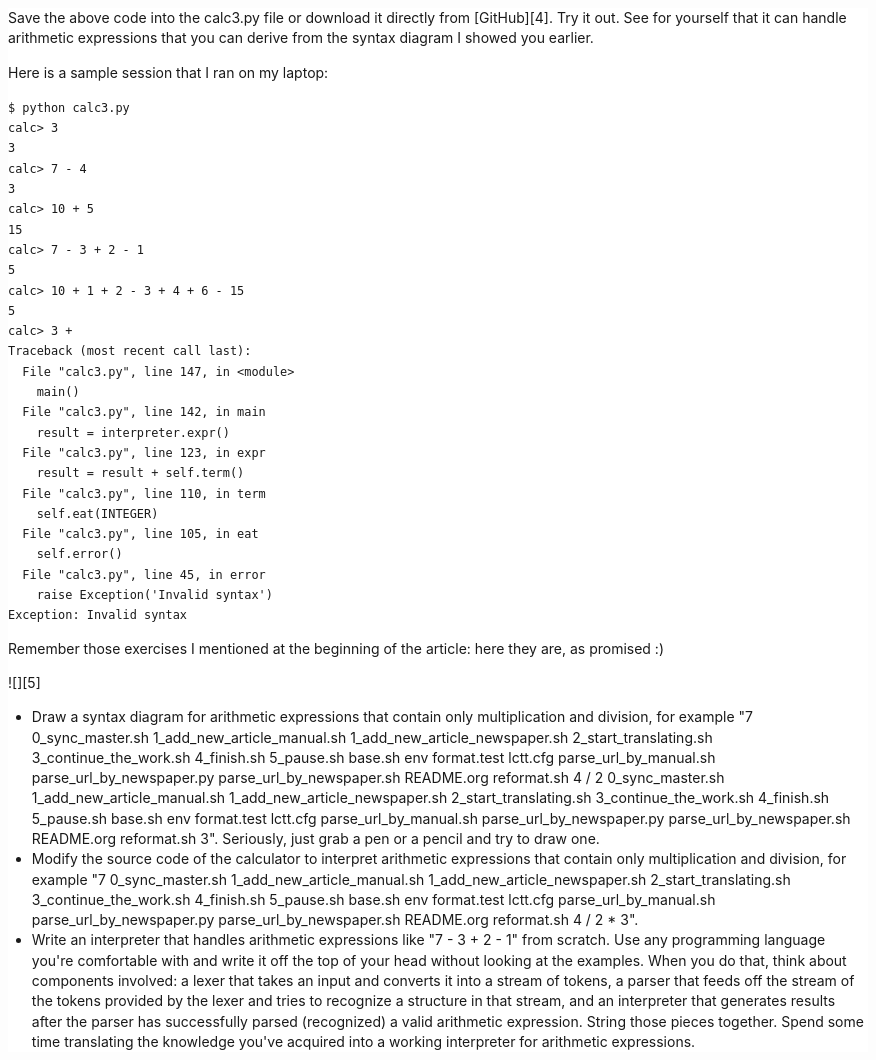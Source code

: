 Save the above code into the calc3.py file or download it directly from [GitHub][4]. Try it out. See for yourself that it can handle arithmetic expressions that you can derive from the syntax diagram I showed you earlier.

Here is a sample session that I ran on my laptop:
```
$ python calc3.py
calc> 3
3
calc> 7 - 4
3
calc> 10 + 5
15
calc> 7 - 3 + 2 - 1
5
calc> 10 + 1 + 2 - 3 + 4 + 6 - 15
5
calc> 3 +
Traceback (most recent call last):
  File "calc3.py", line 147, in <module>
    main()
  File "calc3.py", line 142, in main
    result = interpreter.expr()
  File "calc3.py", line 123, in expr
    result = result + self.term()
  File "calc3.py", line 110, in term
    self.eat(INTEGER)
  File "calc3.py", line 105, in eat
    self.error()
  File "calc3.py", line 45, in error
    raise Exception('Invalid syntax')
Exception: Invalid syntax
```


Remember those exercises I mentioned at the beginning of the article: here they are, as promised :)

![][5]

  * Draw a syntax diagram for arithmetic expressions that contain only multiplication and division, for example "7 0_sync_master.sh 1_add_new_article_manual.sh 1_add_new_article_newspaper.sh 2_start_translating.sh 3_continue_the_work.sh 4_finish.sh 5_pause.sh base.sh env format.test lctt.cfg parse_url_by_manual.sh parse_url_by_newspaper.py parse_url_by_newspaper.sh README.org reformat.sh 4 / 2 0_sync_master.sh 1_add_new_article_manual.sh 1_add_new_article_newspaper.sh 2_start_translating.sh 3_continue_the_work.sh 4_finish.sh 5_pause.sh base.sh env format.test lctt.cfg parse_url_by_manual.sh parse_url_by_newspaper.py parse_url_by_newspaper.sh README.org reformat.sh 3". Seriously, just grab a pen or a pencil and try to draw one.
  * Modify the source code of the calculator to interpret arithmetic expressions that contain only multiplication and division, for example "7 0_sync_master.sh 1_add_new_article_manual.sh 1_add_new_article_newspaper.sh 2_start_translating.sh 3_continue_the_work.sh 4_finish.sh 5_pause.sh base.sh env format.test lctt.cfg parse_url_by_manual.sh parse_url_by_newspaper.py parse_url_by_newspaper.sh README.org reformat.sh 4 / 2 * 3".
  * Write an interpreter that handles arithmetic expressions like "7 - 3 + 2 - 1" from scratch. Use any programming language you're comfortable with and write it off the top of your head without looking at the examples. When you do that, think about components involved: a lexer that takes an input and converts it into a stream of tokens, a parser that feeds off the stream of the tokens provided by the lexer and tries to recognize a structure in that stream, and an interpreter that generates results after the parser has successfully parsed (recognized) a valid arithmetic expression. String those pieces together. Spend some time translating the knowledge you've acquired into a working interpreter for arithmetic expressions.
